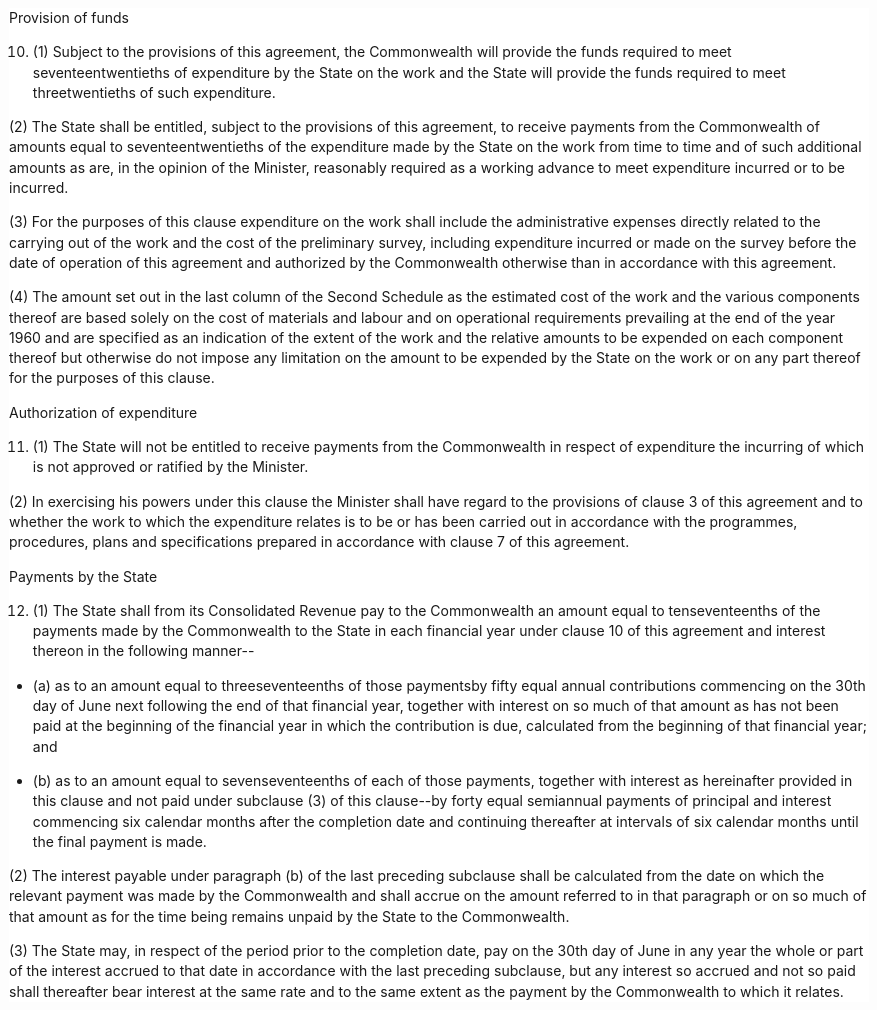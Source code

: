Provision of funds

10.	(1)	Subject to the provisions of this agreement, the Commonwealth will provide the funds required to meet seventeentwentieths of expenditure by the State on the work and the State will provide the funds required to meet threetwentieths of such expenditure.

(2) The State shall be entitled, subject to the provisions of this agreement, to receive payments from the Commonwealth of amounts equal to seventeentwentieths of the expenditure made by the State on the work from time to time and of such additional amounts as are, in the opinion of the Minister, reasonably required as a working advance to meet expenditure incurred or to be incurred.

(3) For the purposes of this clause expenditure on the work shall include the administrative expenses directly related to the carrying out of the work and the cost of the preliminary survey, including expenditure incurred or made on the survey before the date of operation of this agreement and authorized by the Commonwealth otherwise than in accordance with this agreement.

(4) The amount set out in the last column of the Second Schedule as the estimated cost of the work and the various components thereof are based solely on the cost of materials and labour and on operational requirements prevailing at the end of the year 1960 and are specified as an indication of the extent of the work and the relative amounts to be expended on each component thereof but otherwise do not impose any limitation on the amount to be expended by the State on the work or on any part thereof for the purposes of this clause.

Authorization of expenditure

11.	(1)	The State will not be entitled to receive payments from the Commonwealth in respect of expenditure the incurring of which is not approved or ratified by the Minister.

(2) In exercising his powers under this clause the Minister shall have regard to the provisions of clause 3 of this agreement and to whether the work to which the expenditure relates is to be or has been carried out in accordance with the programmes, procedures, plans and specifications prepared in accordance with clause 7 of this agreement.

Payments by the State

12.	(1)	The State shall from its Consolidated Revenue pay to the Commonwealth an amount equal to tenseventeenths of the payments made by the Commonwealth to the State in each financial year under clause 10 of this agreement and interest thereon in the following manner--

   * (a) as to an amount equal to threeseventeenths of those paymentsby fifty equal annual contributions commencing on the 30th day of June next following the end of that financial year, together with interest on so much of that amount as has not been paid at the beginning of the financial year in which the contribution is due, calculated from the beginning of that financial year; and

   * (b) as to an amount equal to sevenseventeenths of each of those payments, together with interest as hereinafter provided in this clause and not paid under subclause (3) of this clause--by forty equal semiannual payments of principal and interest commencing six calendar months after the completion date and continuing thereafter at intervals of six calendar months until the final payment is made.

(2) The interest payable under paragraph (b) of the last preceding subclause shall be calculated from the date on which the relevant payment was made by the Commonwealth and shall accrue on the amount referred to in that paragraph or on so much of that amount as for the time being remains unpaid by the State to the Commonwealth.

(3) The State may, in respect of the period prior to the completion date, pay on the 30th day of June in any year the whole or part of the interest accrued to that date in accordance with the last preceding subclause, but any interest so accrued and not so paid shall thereafter bear interest at the same rate and to the same extent as the payment by the Commonwealth to which it relates.
